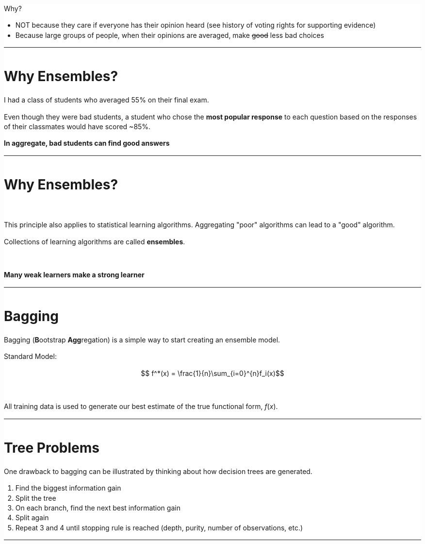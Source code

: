 Why?
- NOT because they care if everyone has their opinion heard (see history of voting rights for supporting evidence)
- Because large groups of people, when their opinions are averaged, make ~~good~~ less bad choices

---

# Why Ensembles?

I had a class of students who averaged 55% on their final exam.

Even though they were bad students, a student who chose the **most popular response** to each question based on the responses of their classmates would have scored ~85%.

**In aggregate, bad students can find good answers**


---

# Why Ensembles?

<br>

This principle also applies to statistical learning algorithms. Aggregating "poor" algorithms can lead to a "good" algorithm.

Collections of learning algorithms are called **ensembles**.

<br>

**Many weak learners make a strong learner**

---

# Bagging

Bagging (**B**ootstrap **Agg**regation) is a simple way to start creating an ensemble model.

Standard Model:

$$ f^*(x)  = \frac{1}{n}\sum_{i=0}^{n}f_i(x)$$

<br>

All training data is used to generate our best estimate of the true functional form, $f(x)$.

---

# Tree Problems

One drawback to bagging can be illustrated by thinking about how decision trees are generated.
1. Find the biggest information gain
2. Split the tree
3. On each branch, find the next best information gain
4. Split again
5. Repeat 3 and 4 until stopping rule is reached (depth, purity, number of observations, etc.)

---